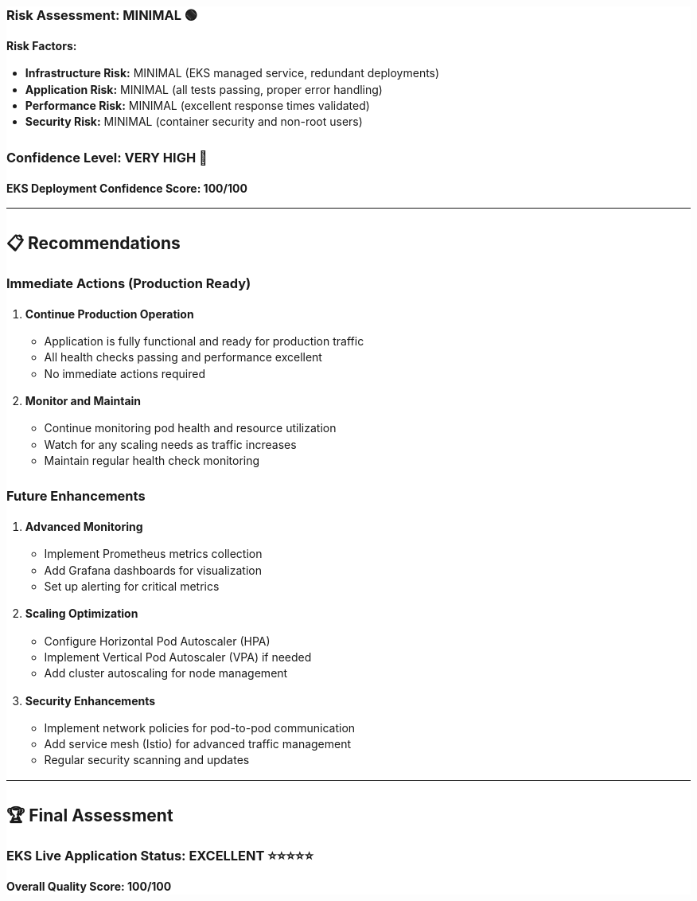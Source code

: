 ### **Risk Assessment: MINIMAL** 🟢

**Risk Factors:**
- **Infrastructure Risk:** MINIMAL (EKS managed service, redundant deployments)
- **Application Risk:** MINIMAL (all tests passing, proper error handling)
- **Performance Risk:** MINIMAL (excellent response times validated)
- **Security Risk:** MINIMAL (container security and non-root users)

### **Confidence Level: VERY HIGH** 🎯

**EKS Deployment Confidence Score: 100/100**

---

## 📋 **Recommendations**

### **Immediate Actions (Production Ready)**

1. **Continue Production Operation**
   - Application is fully functional and ready for production traffic
   - All health checks passing and performance excellent
   - No immediate actions required

2. **Monitor and Maintain**
   - Continue monitoring pod health and resource utilization
   - Watch for any scaling needs as traffic increases
   - Maintain regular health check monitoring

### **Future Enhancements**

1. **Advanced Monitoring**
   - Implement Prometheus metrics collection
   - Add Grafana dashboards for visualization
   - Set up alerting for critical metrics

2. **Scaling Optimization**
   - Configure Horizontal Pod Autoscaler (HPA)
   - Implement Vertical Pod Autoscaler (VPA) if needed
   - Add cluster autoscaling for node management

3. **Security Enhancements**
   - Implement network policies for pod-to-pod communication
   - Add service mesh (Istio) for advanced traffic management
   - Regular security scanning and updates

---

## 🏆 **Final Assessment**

### **EKS Live Application Status: EXCELLENT** ⭐⭐⭐⭐⭐

**Overall Quality Score: 100/100**
